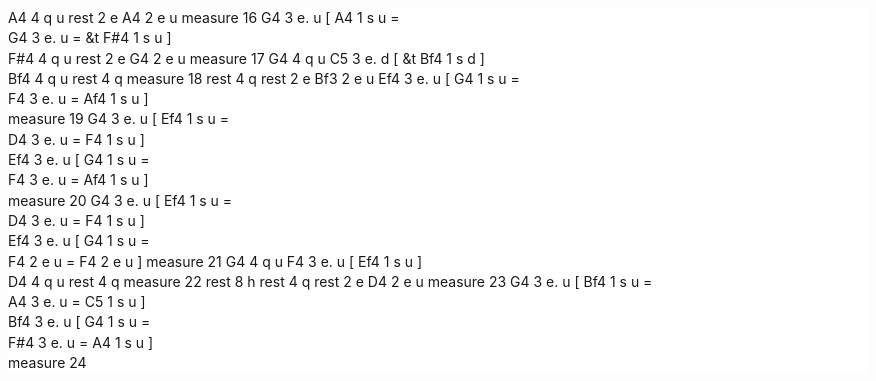 A4     4        q     u
rest   2        e
A4     2        e     u
measure 16
G4     3        e.    u  [
A4     1        s     u  =\
G4     3        e.    u  =      &t
F#4    1        s     u  ]\
F#4    4        q     u
rest   2        e
G4     2        e     u
measure 17
G4     4        q     u
C5     3        e.    d  [      &t
Bf4    1        s     d  ]\
Bf4    4        q     u
rest   4        q
measure 18
rest   4        q
rest   2        e
Bf3    2        e     u
Ef4    3        e.    u  [
G4     1        s     u  =\
F4     3        e.    u  =
Af4    1        s     u  ]\
measure 19
G4     3        e.    u  [
Ef4    1        s     u  =\
D4     3        e.    u  =
F4     1        s     u  ]\
Ef4    3        e.    u  [
G4     1        s     u  =\
F4     3        e.    u  =
Af4    1        s     u  ]\
measure 20
G4     3        e.    u  [
Ef4    1        s     u  =\
D4     3        e.    u  =
F4     1        s     u  ]\
Ef4    3        e.    u  [
G4     1        s     u  =\
F4     2        e     u  =
F4     2        e     u  ]
measure 21
G4     4        q     u
F4     3        e.    u  [
Ef4    1        s     u  ]\
D4     4        q     u
rest   4        q
measure 22
rest   8        h
rest   4        q
rest   2        e
D4     2        e     u
measure 23
G4     3        e.    u  [
Bf4    1        s     u  =\
A4     3        e.    u  =
C5     1        s     u  ]\
Bf4    3        e.    u  [
G4     1        s     u  =\
F#4    3        e.    u  =
A4     1        s     u  ]\
measure 24